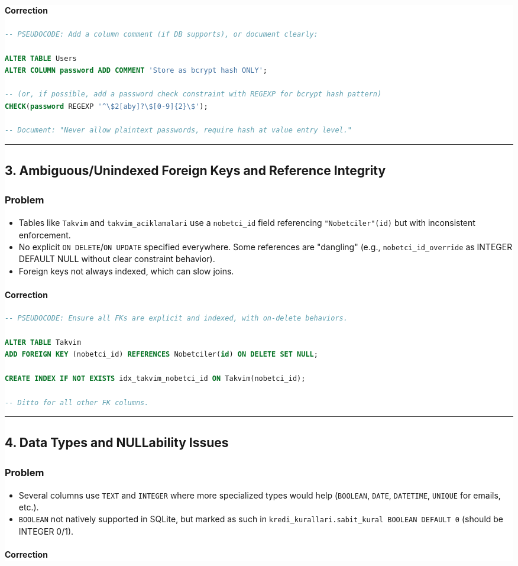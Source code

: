 #### Correction

```sql
-- PSEUDOCODE: Add a column comment (if DB supports), or document clearly:

ALTER TABLE Users
ALTER COLUMN password ADD COMMENT 'Store as bcrypt hash ONLY';

-- (or, if possible, add a password check constraint with REGEXP for bcrypt hash pattern)
CHECK(password REGEXP '^\$2[aby]?\$[0-9]{2}\$');

-- Document: "Never allow plaintext passwords, require hash at value entry level."
```

---

## 3. **Ambiguous/Unindexed Foreign Keys and Reference Integrity**

### Problem

- Tables like `Takvim` and `takvim_aciklamalari` use a `nobetci_id` field referencing `"Nobetciler"(id)` but with inconsistent enforcement. 
- No explicit `ON DELETE`/`ON UPDATE` specified everywhere. Some references are "dangling" (e.g., `nobetci_id_override` as INTEGER DEFAULT NULL without clear constraint behavior).
- Foreign keys not always indexed, which can slow joins.

#### Correction

```sql
-- PSEUDOCODE: Ensure all FKs are explicit and indexed, with on-delete behaviors.

ALTER TABLE Takvim
ADD FOREIGN KEY (nobetci_id) REFERENCES Nobetciler(id) ON DELETE SET NULL;

CREATE INDEX IF NOT EXISTS idx_takvim_nobetci_id ON Takvim(nobetci_id);

-- Ditto for all other FK columns.
```

---

## 4. **Data Types and NULLability Issues**

### Problem

- Several columns use `TEXT` and `INTEGER` where more specialized types would help (`BOOLEAN`, `DATE`, `DATETIME`, `UNIQUE` for emails, etc.).
- `BOOLEAN` not natively supported in SQLite, but marked as such in `kredi_kurallari.sabit_kural BOOLEAN DEFAULT 0` (should be INTEGER 0/1).

#### Correction
